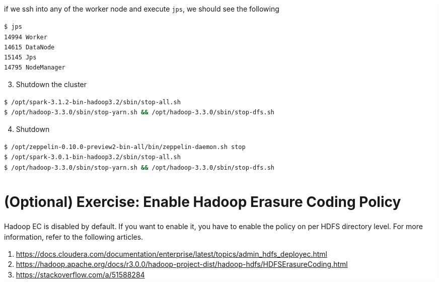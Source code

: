 if we ssh into any of the worker node and execute `jps`, we should see
the following

```bash
$ jps
14994 Worker
14615 DataNode
15145 Jps
14795 NodeManager
```


3. Shutdown the cluster

```bash 
$ /opt/spark-3.1.2-bin-hadoop3.2/sbin/stop-all.sh
$ /opt/hadoop-3.3.0/sbin/stop-yarn.sh && /opt/hadoop-3.3.0/sbin/stop-dfs.sh
```




4. Shutdown


```bash
$ /opt/zeppelin-0.10.0-preview2-bin-all/bin/zeppelin-daemon.sh stop
$ /opt/spark-3.0.1-bin-hadoop3.2/sbin/stop-all.sh
$ /opt/hadoop-3.3.0/sbin/stop-yarn.sh && /opt/hadoop-3.3.0/sbin/stop-dfs.sh
```




# (Optional) Exercise: Enable Hadoop Erasure Coding Policy

Hadoop EC is disabled by default. If you want to enable it, you have
to enable the policy on per HDFS directory level. For more
information, refer to the following articles.

1. https://docs.cloudera.com/documentation/enterprise/latest/topics/admin_hdfs_deployec.html
2. https://hadoop.apache.org/docs/r3.0.0/hadoop-project-dist/hadoop-hdfs/HDFSErasureCoding.html
3. https://stackoverflow.com/a/51588284
